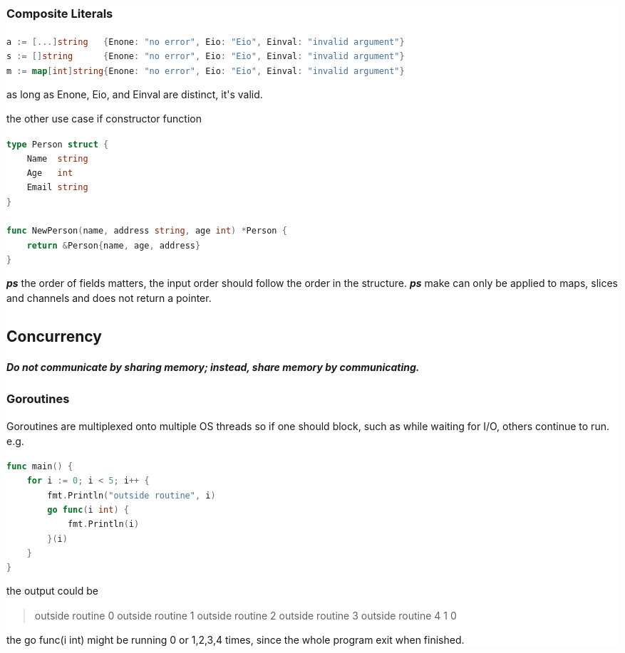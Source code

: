 ### Composite Literals
```go
a := [...]string   {Enone: "no error", Eio: "Eio", Einval: "invalid argument"}
s := []string      {Enone: "no error", Eio: "Eio", Einval: "invalid argument"}
m := map[int]string{Enone: "no error", Eio: "Eio", Einval: "invalid argument"}
```

as long as Enone, Eio, and Einval are distinct, it's valid.

the other use case if constructor function
```go
type Person struct {
	Name  string
	Age   int
	Email string
}

func NewPerson(name, address string, age int) *Person {
	return &Person{name, age, address}
}
```
***ps*** the order of fields matters, the input order should follow the order in the structure.
***ps*** make can only be applied to maps, slices and channels and does not return a pointer.


## Concurrency

***Do not communicate by sharing memory; instead, share memory by communicating.***

### Goroutines
Goroutines are multiplexed onto multiple OS threads so if one should block, such as while waiting for I/O, others continue to run.
e.g.
```go
func main() {
	for i := 0; i < 5; i++ {
		fmt.Println("outside routine", i)
		go func(i int) {
			fmt.Println(i)
		}(i)
	}
}
```
the output could be
>outside routine 0
outside routine 1
outside routine 2
outside routine 3
outside routine 4
1
0

the go func(i int)  might be running 0 or 1,2,3,4 times, since the whole program exit when finished.
